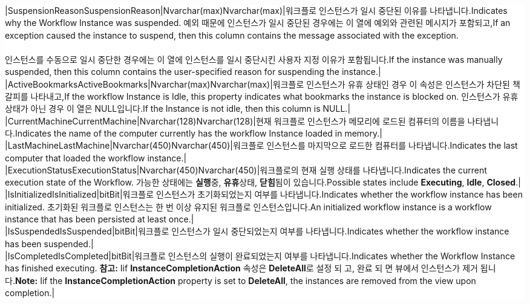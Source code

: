 |<span data-ttu-id="0e23b-129">SuspensionReason</span><span class="sxs-lookup"><span data-stu-id="0e23b-129">SuspensionReason</span></span>|<span data-ttu-id="0e23b-130">Nvarchar(max)</span><span class="sxs-lookup"><span data-stu-id="0e23b-130">Nvarchar(max)</span></span>|<span data-ttu-id="0e23b-131">워크플로 인스턴스가 일시 중단된 이유를 나타냅니다.</span><span class="sxs-lookup"><span data-stu-id="0e23b-131">Indicates why the Workflow Instance was suspended.</span></span> <span data-ttu-id="0e23b-132">예외 때문에 인스턴스가 일시 중단된 경우에는 이 열에 예외와 관련된 메시지가 포함되고,</span><span class="sxs-lookup"><span data-stu-id="0e23b-132">If an exception caused the instance to suspend, then this column contains the message associated with the exception.</span></span><br /><br /> <span data-ttu-id="0e23b-133">인스턴스를 수동으로 일시 중단한 경우에는 이 열에 인스턴스를 일시 중단시킨 사용자 지정 이유가 포함됩니다.</span><span class="sxs-lookup"><span data-stu-id="0e23b-133">If the instance was manually suspended, then this column contains the user-specified reason for suspending the instance.</span></span>|  
|<span data-ttu-id="0e23b-134">ActiveBookmarks</span><span class="sxs-lookup"><span data-stu-id="0e23b-134">ActiveBookmarks</span></span>|<span data-ttu-id="0e23b-135">Nvarchar(max)</span><span class="sxs-lookup"><span data-stu-id="0e23b-135">Nvarchar(max)</span></span>|<span data-ttu-id="0e23b-136">워크플로 인스턴스가 유휴 상태인 경우 이 속성은 인스턴스가 차단된 책갈피를 나타내고,</span><span class="sxs-lookup"><span data-stu-id="0e23b-136">If the workflow Instance is Idle, this property indicates what bookmarks the instance is blocked on.</span></span> <span data-ttu-id="0e23b-137">인스턴스가 유휴 상태가 아닌 경우 이 열은 NULL입니다.</span><span class="sxs-lookup"><span data-stu-id="0e23b-137">If the Instance is not idle, then this column is NULL.</span></span>|  
|<span data-ttu-id="0e23b-138">CurrentMachine</span><span class="sxs-lookup"><span data-stu-id="0e23b-138">CurrentMachine</span></span>|<span data-ttu-id="0e23b-139">Nvarchar(128)</span><span class="sxs-lookup"><span data-stu-id="0e23b-139">Nvarchar(128)</span></span>|<span data-ttu-id="0e23b-140">현재 워크플로 인스턴스가 메모리에 로드된 컴퓨터의 이름을 나타냅니다.</span><span class="sxs-lookup"><span data-stu-id="0e23b-140">Indicates the name of the computer currently has the workflow Instance loaded in memory.</span></span>|  
|<span data-ttu-id="0e23b-141">LastMachine</span><span class="sxs-lookup"><span data-stu-id="0e23b-141">LastMachine</span></span>|<span data-ttu-id="0e23b-142">Nvarchar(450)</span><span class="sxs-lookup"><span data-stu-id="0e23b-142">Nvarchar(450)</span></span>|<span data-ttu-id="0e23b-143">워크플로 인스턴스를 마지막으로 로드한 컴퓨터를 나타냅니다.</span><span class="sxs-lookup"><span data-stu-id="0e23b-143">Indicates the last computer that loaded the workflow instance.</span></span>|  
|<span data-ttu-id="0e23b-144">ExecutionStatus</span><span class="sxs-lookup"><span data-stu-id="0e23b-144">ExecutionStatus</span></span>|<span data-ttu-id="0e23b-145">Nvarchar(450)</span><span class="sxs-lookup"><span data-stu-id="0e23b-145">Nvarchar(450)</span></span>|<span data-ttu-id="0e23b-146">워크플로의 현재 실행 상태를 나타냅니다.</span><span class="sxs-lookup"><span data-stu-id="0e23b-146">Indicates the current execution state of the Workflow.</span></span> <span data-ttu-id="0e23b-147">가능한 상태에는 **실행**중, **유휴**상태, **닫힘**됨이 있습니다.</span><span class="sxs-lookup"><span data-stu-id="0e23b-147">Possible states include **Executing**, **Idle**, **Closed**.</span></span>|  
|<span data-ttu-id="0e23b-148">IsInitialized</span><span class="sxs-lookup"><span data-stu-id="0e23b-148">IsInitialized</span></span>|<span data-ttu-id="0e23b-149">bit</span><span class="sxs-lookup"><span data-stu-id="0e23b-149">Bit</span></span>|<span data-ttu-id="0e23b-150">워크플로 인스턴스가 초기화되었는지 여부를 나타냅니다.</span><span class="sxs-lookup"><span data-stu-id="0e23b-150">Indicates whether the workflow instance has been initialized.</span></span> <span data-ttu-id="0e23b-151">초기화된 워크플로 인스턴스는 한 번 이상 유지된 워크플로 인스턴스입니다.</span><span class="sxs-lookup"><span data-stu-id="0e23b-151">An initialized workflow instance is a workflow instance that has been persisted at least once.</span></span>|  
|<span data-ttu-id="0e23b-152">IsSuspended</span><span class="sxs-lookup"><span data-stu-id="0e23b-152">IsSuspended</span></span>|<span data-ttu-id="0e23b-153">bit</span><span class="sxs-lookup"><span data-stu-id="0e23b-153">Bit</span></span>|<span data-ttu-id="0e23b-154">워크플로 인스턴스가 일시 중단되었는지 여부를 나타냅니다.</span><span class="sxs-lookup"><span data-stu-id="0e23b-154">Indicates whether the workflow instance has been suspended.</span></span>|  
|<span data-ttu-id="0e23b-155">IsCompleted</span><span class="sxs-lookup"><span data-stu-id="0e23b-155">IsCompleted</span></span>|<span data-ttu-id="0e23b-156">bit</span><span class="sxs-lookup"><span data-stu-id="0e23b-156">Bit</span></span>|<span data-ttu-id="0e23b-157">워크플로 인스턴스의 실행이 완료되었는지 여부를 나타냅니다.</span><span class="sxs-lookup"><span data-stu-id="0e23b-157">Indicates whether the Workflow Instance has finished executing.</span></span> <span data-ttu-id="0e23b-158">**참고:**  Iif **InstanceCompletionAction** 속성은 **DeleteAll**로 설정 되 고, 완료 되 면 뷰에서 인스턴스가 제거 됩니다.</span><span class="sxs-lookup"><span data-stu-id="0e23b-158">**Note:**  Iif the **InstanceCompletionAction** property is set to **DeleteAll**, the instances are removed from the view upon completion.</span></span>|  